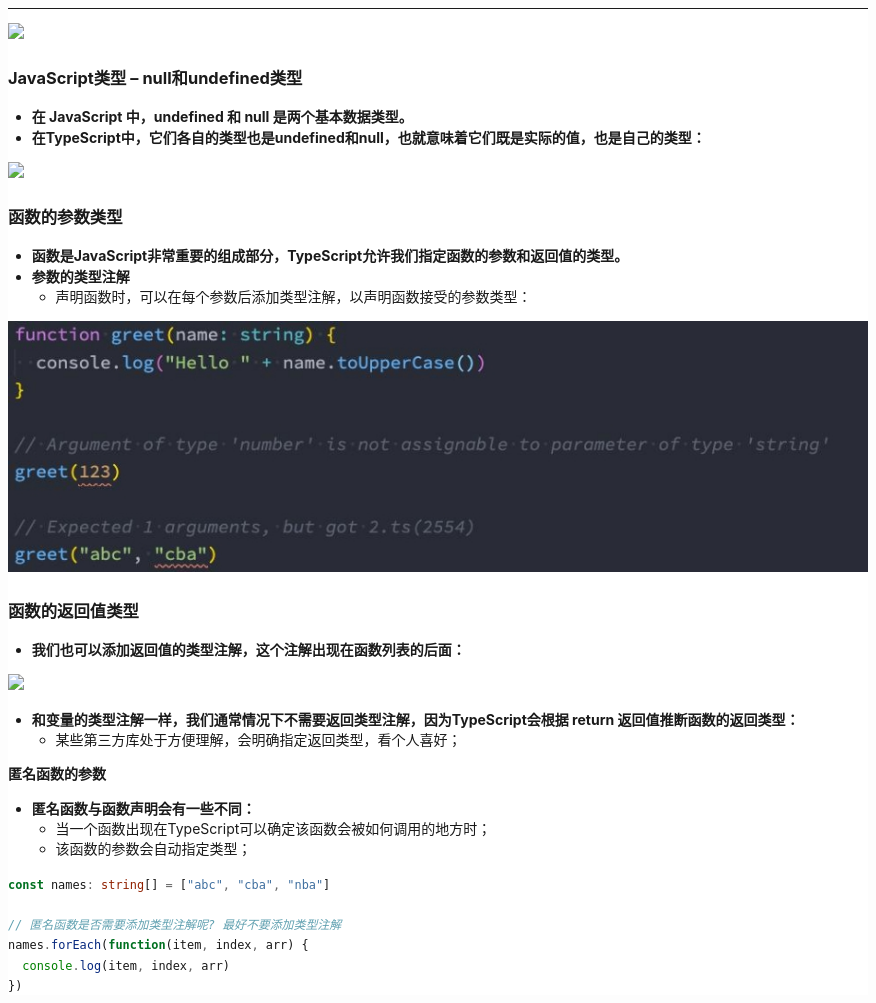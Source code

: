 ****

![](./image/Aspose.Words.e590d212-e831-4f16-b6cb-d33018be410d.040.png)

### **JavaScript类型 – null和undefined类型**

- **在 JavaScript 中，undefined 和 null 是两个基本数据类型。**
- **在TypeScript中，它们各自的类型也是undefined和null，也就意味着它们既是实际的值，也是自己的类型：**

![](./image/Aspose.Words.e590d212-e831-4f16-b6cb-d33018be410d.041.png)

### **函数的参数类型**

- **函数是JavaScript非常重要的组成部分，TypeScript允许我们指定函数的参数和返回值的类型。**
- **参数的类型注解**
  - 声明函数时，可以在每个参数后添加类型注解，以声明函数接受的参数类型：


![](./image/Aspose.Words.e590d212-e831-4f16-b6cb-d33018be410d.042.jpeg)

### **函数的返回值类型**

- **我们也可以添加返回值的类型注解，这个注解出现在函数列表的后面：**

![](./image/Aspose.Words.e590d212-e831-4f16-b6cb-d33018be410d.043.png)

- **和变量的类型注解一样，我们通常情况下不需要返回类型注解，因为TypeScript会根据 return 返回值推断函数的返回类型：**
  - 某些第三方库处于方便理解，会明确指定返回类型，看个人喜好；


**匿名函数的参数**

- **匿名函数与函数声明会有一些不同：**
  - 当一个函数出现在TypeScript可以确定该函数会被如何调用的地方时；
  - 该函数的参数会自动指定类型；


```typescript
const names: string[] = ["abc", "cba", "nba"]

// 匿名函数是否需要添加类型注解呢? 最好不要添加类型注解
names.forEach(function(item, index, arr) {
  console.log(item, index, arr)
})

```
